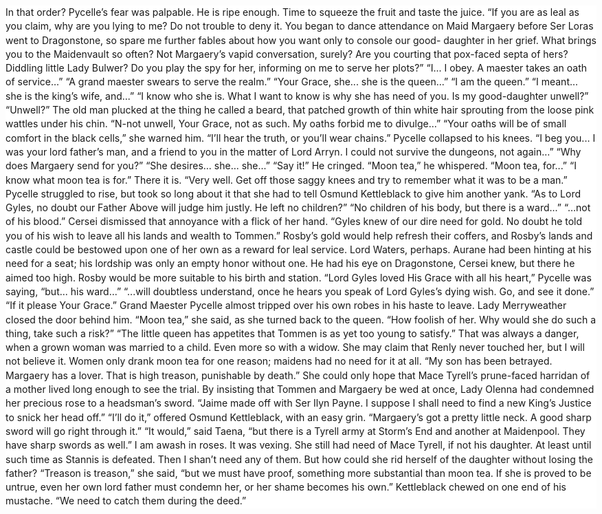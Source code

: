 In that order? Pycelle’s fear was palpable. He is ripe enough. Time to squeeze the fruit and taste the juice. “If you are as leal as you claim, why are you lying to me? Do not trouble to deny it. You began to dance attendance on Maid Margaery before Ser Loras went to Dragonstone, so spare me further fables about how you want only to console our good- daughter in her grief. What brings you to the Maidenvault so often? Not Margaery’s vapid conversation, surely? Are you courting that pox-faced septa of hers? Diddling little Lady Bulwer? Do you play the spy for her, informing on me to serve her plots?”
“I... I obey. A maester takes an oath of service...”
“A grand maester swears to serve the realm.”
“Your Grace, she... she is the queen...”
“I am the queen.”
“I meant... she is the king’s wife, and...”
“I know who she is. What I want to know is why she has need of you.
Is my good-daughter unwell?”
“Unwell?” The old man plucked at the thing he called a beard, that patched growth of thin white hair sprouting from the loose pink wattles under his chin. “N-not unwell, Your Grace, not as such. My oaths forbid me to divulge...”
“Your oaths will be of small comfort in the black cells,” she warned him. “I’ll hear the truth, or you’ll wear chains.”
Pycelle collapsed to his knees. “I beg you... I was your lord father’s man, and a friend to you in the matter of Lord Arryn. I could not survive the dungeons, not again...”
“Why does Margaery send for you?”
“She desires... she... she...”
“Say it!”
He cringed. “Moon tea,” he whispered. “Moon tea, for...”
“I know what moon tea is for.” There it is. “Very well. Get off those saggy knees and try to remember what it was to be a man.” Pycelle struggled to rise, but took so long about it that she had to tell Osmund Kettleblack to give him another yank. “As to Lord Gyles, no doubt our Father Above will judge him justly. He left no children?”
“No children of his body, but there is a ward...”
“...not of his blood.” Cersei dismissed that annoyance with a flick of her hand. “Gyles knew of our dire need for gold. No doubt he told you of his wish to leave all his lands and wealth to Tommen.” Rosby’s gold would help refresh their coffers, and Rosby’s lands and castle could be bestowed upon one of her own as a reward for leal service. Lord Waters, perhaps.
Aurane had been hinting at his need for a seat; his lordship was only an empty honor without one. He had his eye on Dragonstone, Cersei knew, but there he aimed too high. Rosby would be more suitable to his birth and station.
“Lord Gyles loved His Grace with all his heart,” Pycelle was saying, “but... his ward...”
“...will doubtless understand, once he hears you speak of Lord Gyles’s dying wish. Go, and see it done.”
“If it please Your Grace.” Grand Maester Pycelle almost tripped over his own robes in his haste to leave.
Lady Merryweather closed the door behind him. “Moon tea,” she said, as she turned back to the queen. “How foolish of her. Why would she do such a thing, take such a risk?”
“The little queen has appetites that Tommen is as yet too young to satisfy.” That was always a danger, when a grown woman was married to a child. Even more so with a widow. She may claim that Renly never touched her, but I will not believe it. Women only drank moon tea for one reason; maidens had no need for it at all. “My son has been betrayed. Margaery has a lover. That is high treason, punishable by death.” She could only hope that Mace Tyrell’s prune-faced harridan of a mother lived long enough to see the trial. By insisting that Tommen and Margaery be wed at once, Lady Olenna had condemned her precious rose to a headsman’s sword. “Jaime made off with Ser Ilyn Payne. I suppose I shall need to find a new King’s Justice to snick her head off.”
“I’ll do it,” offered Osmund Kettleblack, with an easy grin.
“Margaery’s got a pretty little neck. A good sharp sword will go right through it.”
“It would,” said Taena, “but there is a Tyrell army at Storm’s End and another at Maidenpool. They have sharp swords as well.”
I am awash in roses. It was vexing. She still had need of Mace Tyrell, if not his daughter. At least until such time as Stannis is defeated. Then I shan’t need any of them. But how could she rid herself of the daughter without losing the father? “Treason is treason,” she said, “but we must have proof, something more substantial than moon tea. If she is proved to be untrue, even her own lord father must condemn her, or her shame becomes his own.”
Kettleblack chewed on one end of his mustache. “We need to catch them during the deed.”